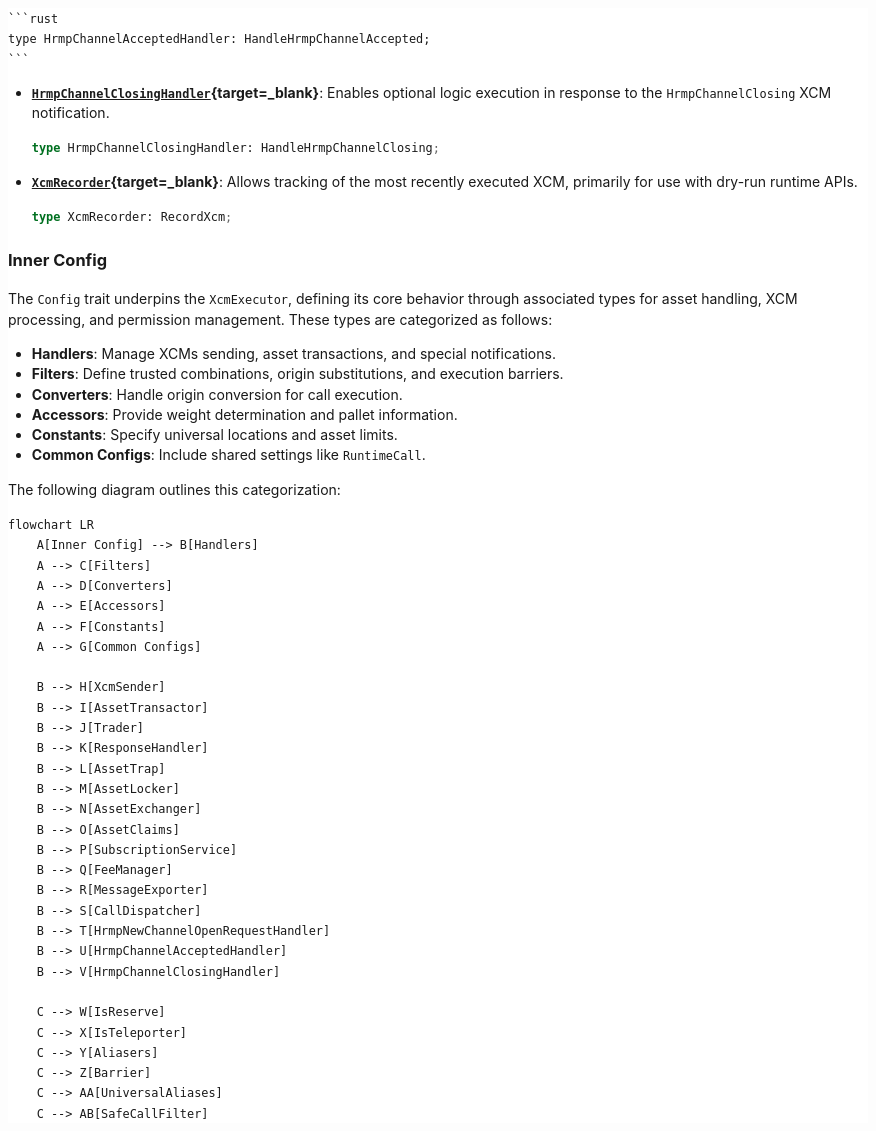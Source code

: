     ```rust
    type HrmpChannelAcceptedHandler: HandleHrmpChannelAccepted;
    ```

- **[`HrmpChannelClosingHandler`](https://paritytech.github.io/polkadot-sdk/master/staging_xcm_executor/trait.Config.html#associatedtype.HrmpChannelClosingHandler){target=\_blank}**: Enables optional logic execution in response to the `HrmpChannelClosing` XCM notification.

    ```rust
    type HrmpChannelClosingHandler: HandleHrmpChannelClosing;
    ```

- **[`XcmRecorder`](https://paritytech.github.io/polkadot-sdk/master/staging_xcm_executor/trait.Config.html#associatedtype.XcmRecorder){target=\_blank}**: Allows tracking of the most recently executed XCM, primarily for use with dry-run runtime APIs.

    ```rust
    type XcmRecorder: RecordXcm;
    ```

### Inner Config

The `Config` trait underpins the `XcmExecutor`, defining its core behavior through associated types for asset handling, XCM processing, and permission management. These types are categorized as follows:

- **Handlers**: Manage XCMs sending, asset transactions, and special notifications.
- **Filters**: Define trusted combinations, origin substitutions, and execution barriers.
- **Converters**: Handle origin conversion for call execution.
- **Accessors**: Provide weight determination and pallet information.
- **Constants**: Specify universal locations and asset limits.
- **Common Configs**: Include shared settings like `RuntimeCall`.

The following diagram outlines this categorization:

```mermaid
flowchart LR
    A[Inner Config] --> B[Handlers]
    A --> C[Filters]
    A --> D[Converters]
    A --> E[Accessors]
    A --> F[Constants]
    A --> G[Common Configs]

    B --> H[XcmSender]
    B --> I[AssetTransactor]
    B --> J[Trader]
    B --> K[ResponseHandler]
    B --> L[AssetTrap]
    B --> M[AssetLocker]
    B --> N[AssetExchanger]
    B --> O[AssetClaims]
    B --> P[SubscriptionService]
    B --> Q[FeeManager]
    B --> R[MessageExporter]
    B --> S[CallDispatcher]
    B --> T[HrmpNewChannelOpenRequestHandler]
    B --> U[HrmpChannelAcceptedHandler]
    B --> V[HrmpChannelClosingHandler]

    C --> W[IsReserve]
    C --> X[IsTeleporter]
    C --> Y[Aliasers]
    C --> Z[Barrier]
    C --> AA[UniversalAliases]
    C --> AB[SafeCallFilter]

```